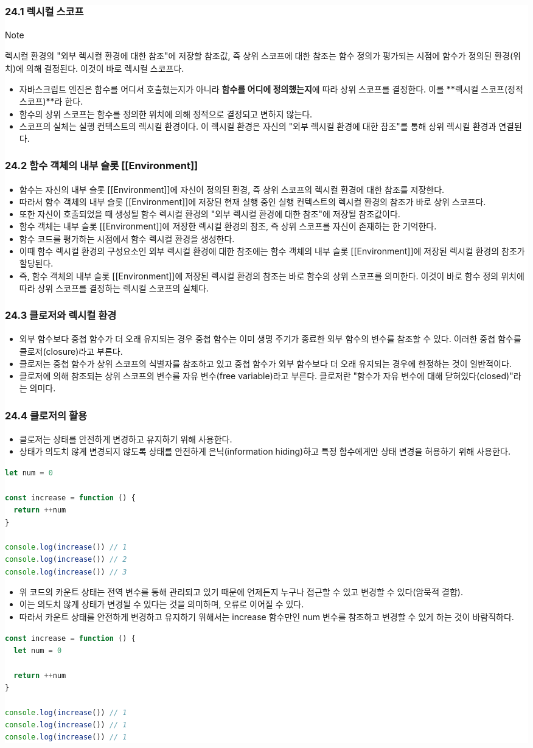 ### 24.1 렉시컬 스코프

> [!NOTE]
> 렉시컬 환경의 "외부 렉시컬 환경에 대한 참조"에 저장할 참조값, 즉 상위 스코프에 대한 참조는 함수 정의가 평가되는 시점에 함수가 정의된 환경(위치)에 의해 결정된다. 이것이 바로 렉시컬 스코프다.

- 자바스크립트 엔진은 함수를 어디서 호출했는지가 아니라 **함수를 어디에 정의했는지**에 따라 상위 스코프를 결정한다. 이를 **렉시컬 스코프(정적 스코프)**라 한다.
- 함수의 상위 스코프는 함수를 정의한 위치에 의해 정적으로 결정되고 변하지 않는다.
- 스코프의 실체는 실행 컨텍스트의 렉시컬 환경이다. 이 렉시컬 환경은 자신의 "외부 렉시컬 환경에 대한 참조"를 통해 상위 렉시컬 환경과 연결된다.

### 24.2 함수 객체의 내부 슬롯 [[Environment]]

- 함수는 자신의 내부 슬롯 [[Environment]]에 자신이 정의된 환경, 즉 상위 스코프의 렉시컬 환경에 대한 참조를 저장한다.
- 따라서 함수 객체의 내부 슬롯 [[Environment]]에 저장된 현재 실행 중인 실행 컨텍스트의 렉시컬 환경의 참조가 바로 상위 스코프다.
- 또한 자신이 호출되었을 때 생성될 함수 렉시컬 환경의 "외부 렉시컬 환경에 대한 참조"에 저장될 참조값이다.
- 함수 객체는 내부 슬롯 [[Environment]]에 저장한 렉시컬 환경의 참조, 즉 상위 스코프를 자신이 존재하는 한 기억한다.
- 함수 코드를 평가하는 시점에서 함수 렉시컬 환경을 생성한다.
- 이때 함수 렉시컬 환경의 구성요소인 외부 렉시컬 환경에 대한 참조에는 함수 객체의 내부 슬롯 [[Environment]]에 저장된 렉시컬 환경의 참조가 할당된다.
- 즉, 함수 객체의 내부 슬롯 [[Environment]]에 저장된 렉시컬 환경의 참조는 바로 함수의 상위 스코프를 의미한다. 이것이 바로 함수 정의 위치에 따라 상위 스코프를 결정하는 렉시컬 스코프의 실체다.

### 24.3 클로저와 렉시컬 환경

- 외부 함수보다 중첩 함수가 더 오래 유지되는 경우 중첩 함수는 이미 생명 주기가 종료한 외부 함수의 변수를 참조할 수 있다. 이러한 중첩 함수를 클로저(closure)라고 부른다.
- 클로저는 중첩 함수가 상위 스코프의 식별자를 참조하고 있고 중첩 함수가 외부 함수보다 더 오래 유지되는 경우에 한정하는 것이 일반적이다.
- 클로저에 의해 참조되는 상위 스코프의 변수를 자유 변수(free variable)라고 부른다. 클로저란 "함수가 자유 변수에 대해 닫혀있다(closed)"라는 의미다.

### 24.4 클로저의 활용

- 클로저는 상태를 안전하게 변경하고 유지하기 위해 사용한다.
- 상태가 의도치 않게 변경되지 않도록 상태를 안전하게 은닉(information hiding)하고 특정 함수에게만 상태 변경을 허용하기 위해 사용한다.

```js
let num = 0

const increase = function () {
  return ++num
}

console.log(increase()) // 1
console.log(increase()) // 2
console.log(increase()) // 3
```

- 위 코드의 카운트 상태는 전역 변수를 통해 관리되고 있기 때문에 언제든지 누구나 접근할 수 있고 변경할 수 있다(암묵적 결합).
- 이는 의도치 않게 상태가 변경될 수 있다는 것을 의미하며, 오류로 이어질 수 있다.
- 따라서 카운트 상태를 안전하게 변경하고 유지하기 위해서는 increase 함수만인 num 변수를 참조하고 변경할 수 있게 하는 것이 바람직하다.

```js
const increase = function () {
  let num = 0

  return ++num
}

console.log(increase()) // 1
console.log(increase()) // 1
console.log(increase()) // 1
```
